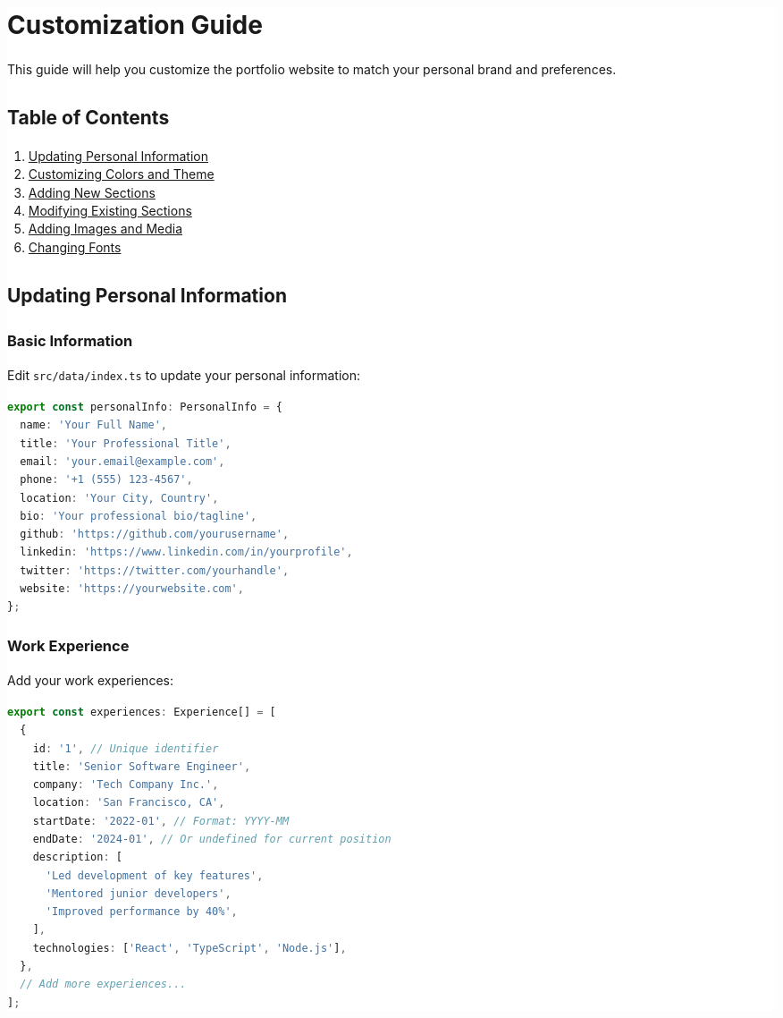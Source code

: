 # Customization Guide

This guide will help you customize the portfolio website to match your personal brand and preferences.

## Table of Contents

1. [Updating Personal Information](#updating-personal-information)
2. [Customizing Colors and Theme](#customizing-colors-and-theme)
3. [Adding New Sections](#adding-new-sections)
4. [Modifying Existing Sections](#modifying-existing-sections)
5. [Adding Images and Media](#adding-images-and-media)
6. [Changing Fonts](#changing-fonts)

## Updating Personal Information

### Basic Information

Edit `src/data/index.ts` to update your personal information:

```typescript
export const personalInfo: PersonalInfo = {
  name: 'Your Full Name',
  title: 'Your Professional Title',
  email: 'your.email@example.com',
  phone: '+1 (555) 123-4567',
  location: 'Your City, Country',
  bio: 'Your professional bio/tagline',
  github: 'https://github.com/yourusername',
  linkedin: 'https://www.linkedin.com/in/yourprofile',
  twitter: 'https://twitter.com/yourhandle',
  website: 'https://yourwebsite.com',
};
```

### Work Experience

Add your work experiences:

```typescript
export const experiences: Experience[] = [
  {
    id: '1', // Unique identifier
    title: 'Senior Software Engineer',
    company: 'Tech Company Inc.',
    location: 'San Francisco, CA',
    startDate: '2022-01', // Format: YYYY-MM
    endDate: '2024-01', // Or undefined for current position
    description: [
      'Led development of key features',
      'Mentored junior developers',
      'Improved performance by 40%',
    ],
    technologies: ['React', 'TypeScript', 'Node.js'],
  },
  // Add more experiences...
];
```
